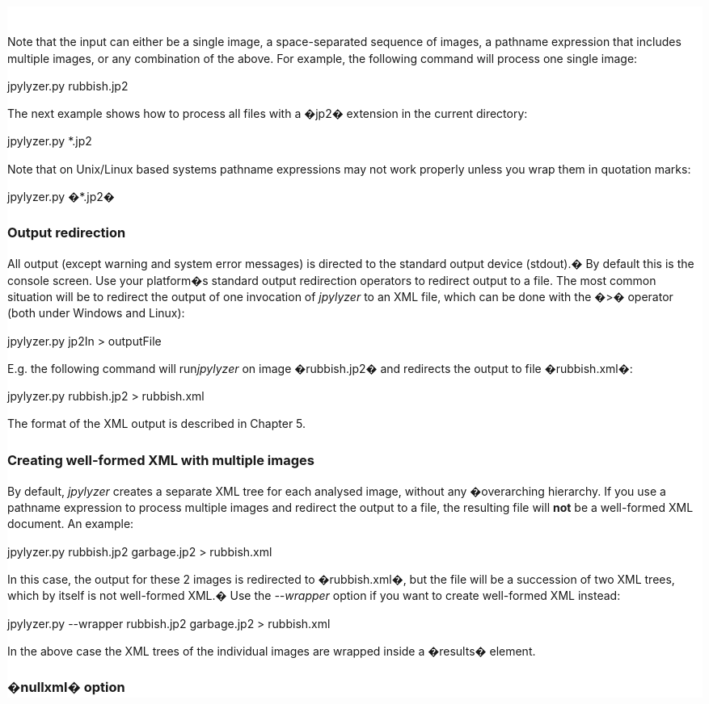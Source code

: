  

Note that the input can either be a single image, a space-separated
sequence of images, a pathname expression that includes multiple images,
or any combination of the above. For example, the following command will
process one single image:

jpylyzer.py rubbish.jp2

The next example shows how to process all files with a �jp2� extension
in the current directory:

jpylyzer.py \*.jp2

Note that on Unix/Linux based systems pathname expressions may not work
properly unless you wrap them in quotation marks:

jpylyzer.py �\*.jp2�

### Output redirection

All output (except warning and system error messages) is directed to the
standard output device (stdout).� By default this is the console screen.
Use your platform�s standard output redirection operators to redirect
output to a file. The most common situation will be to redirect the
output of one invocation of *jpylyzer* to an XML file, which can be done
with the �\>� operator (both under Windows and Linux):

jpylyzer.py jp2In \> outputFile

E.g. the following command will run*jpylyzer* on image �rubbish.jp2� and
redirects the output to file �rubbish.xml�:

jpylyzer.py rubbish.jp2 \> rubbish.xml

The format of the XML output is described in Chapter 5.

### Creating well-formed XML with multiple images

By default, *jpylyzer* creates a separate XML tree for each analysed
image, without any �overarching hierarchy. If you use a pathname
expression to process multiple images and redirect the output to a file,
the resulting file will **not** be a well-formed XML document. An
example:

jpylyzer.py rubbish.jp2 garbage.jp2 \> rubbish.xml

In this case, the output for these 2 images is redirected to
�rubbish.xml�, but the file will be a succession of two XML trees, which
by itself is not well-formed XML.� Use the *--wrapper* option if you
want to create well-formed XML instead:

jpylyzer.py --wrapper rubbish.jp2 garbage.jp2 \> rubbish.xml

In the above case the XML trees of the individual images are wrapped
inside a �results� element.

### �nullxml� option
